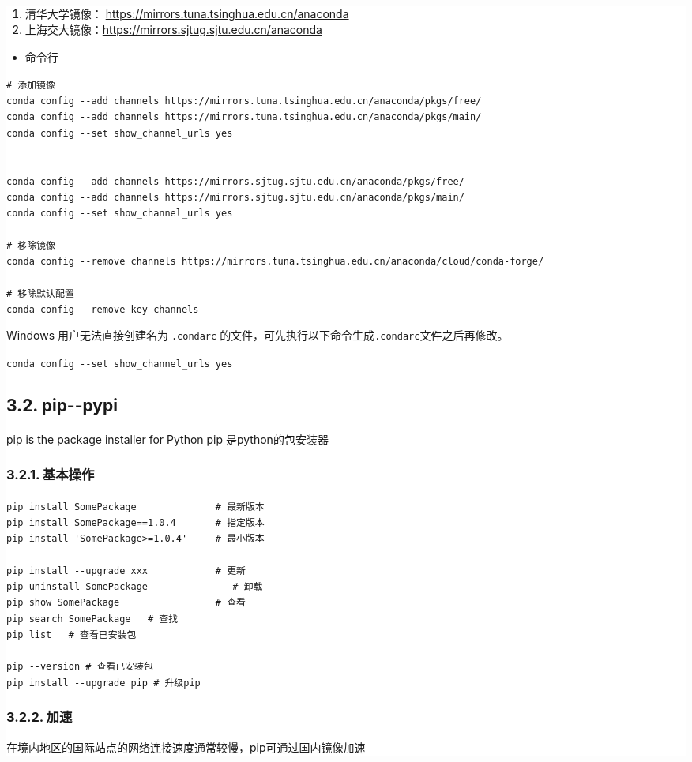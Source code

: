 1. 清华大学镜像： https://mirrors.tuna.tsinghua.edu.cn/anaconda
2. 上海交大镜像：https://mirrors.sjtug.sjtu.edu.cn/anaconda

- 命令行
```shell
# 添加镜像
conda config --add channels https://mirrors.tuna.tsinghua.edu.cn/anaconda/pkgs/free/ 
conda config --add channels https://mirrors.tuna.tsinghua.edu.cn/anaconda/pkgs/main/ 
conda config --set show_channel_urls yes


conda config --add channels https://mirrors.sjtug.sjtu.edu.cn/anaconda/pkgs/free/ 
conda config --add channels https://mirrors.sjtug.sjtu.edu.cn/anaconda/pkgs/main/ 
conda config --set show_channel_urls yes

# 移除镜像
conda config --remove channels https://mirrors.tuna.tsinghua.edu.cn/anaconda/cloud/conda-forge/

# 移除默认配置
conda config --remove-key channels
```


Windows 用户无法直接创建名为 `.condarc` 的文件，可先执行以下命令生成`.condarc`文件之后再修改。
```shell
conda config --set show_channel_urls yes
```



## 3.2. pip--pypi

pip is the package installer for Python
pip 是python的包安装器
### 3.2.1. 基本操作
```shell
pip install SomePackage              # 最新版本
pip install SomePackage==1.0.4       # 指定版本
pip install 'SomePackage>=1.0.4'     # 最小版本

pip install --upgrade xxx            # 更新
pip uninstall SomePackage               # 卸载
pip show SomePackage                 # 查看
pip search SomePackage   # 查找
pip list   # 查看已安装包

pip --version # 查看已安装包
pip install --upgrade pip # 升级pip
```


### 3.2.2. 加速
在境内地区的国际站点的网络连接速度通常较慢，pip可通过国内镜像加速
